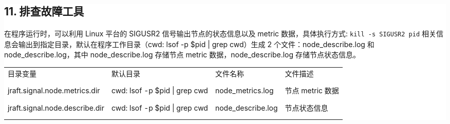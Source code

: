 ## 11. 排查故障工具

在程序运行时，可以利用 Linux 平台的 SIGUSR2 信号输出节点的状态信息以及 metric 数据，具体执行方式: `kill -s SIGUSR2 pid`
相关信息会输出到指定目录，默认在程序工作目录（cwd:  lsof -p $pid | grep cwd）生成 2 个文件：node_describe.log 和 node_describe.log，其中 node_describe.log 存储节点 metric 数据，node_describe.log 存储节点状态信息。

<div class="bi-table">
  <table>
    <colgroup>
      <col width="auto" />
      <col width="auto" />
      <col width="auto" />
    </colgroup>
    <tbody>
      <tr height="34px">
        <td rowspan="1" colSpan="1">
          <div data-type="p">目录变量</div>
        </td>
        <td rowspan="1" colSpan="1">
          <div data-type="p">默认目录</div>
        </td>
        <td rowspan="1" colSpan="1">
          <div data-type="p">文件名称</div>
        </td>
        <td rowspan="1" colSpan="1">
          <div data-type="p">文件描述</div>
        </td>
      </tr>
      <tr height="34px">
        <td rowspan="1" colSpan="1">
          <div data-type="p">jraft.signal.node.metrics.dir</div>
        </td>
        <td rowspan="1" colSpan="1">
          <div data-type="p">cwd:  lsof -p $pid | grep cwd</div>
        </td>
        <td rowspan="1" colSpan="1">
          <div data-type="p">node_metrics.log</div>
        </td>
        <td rowspan="1" colSpan="1">
          <div data-type="p">节点 metric 数据</div>
        </td>
      </tr>
     <tr height="34px">
        <td rowspan="1" colSpan="1">
          <div data-type="p">jraft.signal.node.describe.dir</div>
        </td>
        <td rowspan="1" colSpan="1">
          <div data-type="p">cwd:  lsof -p $pid | grep cwd</div>
        </td>
        <td rowspan="1" colSpan="1">
          <div data-type="p">node_describe.log</div>
        </td>
        <td rowspan="1" colSpan="1">
          <div data-type="p">节点状态信息</div>
        </td>
      </tr>
    </tbody>
  </table>
</div>
